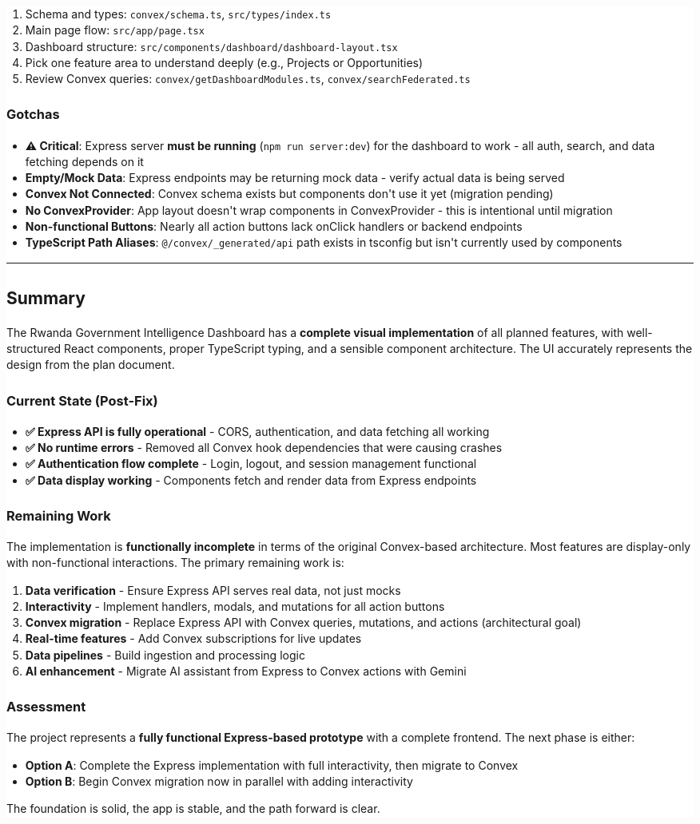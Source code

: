 1. Schema and types: `convex/schema.ts`, `src/types/index.ts`
2. Main page flow: `src/app/page.tsx`
3. Dashboard structure: `src/components/dashboard/dashboard-layout.tsx`
4. Pick one feature area to understand deeply (e.g., Projects or Opportunities)
5. Review Convex queries: `convex/getDashboardModules.ts`, `convex/searchFederated.ts`

### Gotchas

- **⚠️ Critical**: Express server **must be running** (`npm run server:dev`) for the dashboard to work - all auth, search, and data fetching depends on it
- **Empty/Mock Data**: Express endpoints may be returning mock data - verify actual data is being served
- **Convex Not Connected**: Convex schema exists but components don't use it yet (migration pending)
- **No ConvexProvider**: App layout doesn't wrap components in ConvexProvider - this is intentional until migration
- **Non-functional Buttons**: Nearly all action buttons lack onClick handlers or backend endpoints
- **TypeScript Path Aliases**: `@/convex/_generated/api` path exists in tsconfig but isn't currently used by components

---

## Summary

The Rwanda Government Intelligence Dashboard has a **complete visual implementation** of all planned features, with well-structured React components, proper TypeScript typing, and a sensible component architecture. The UI accurately represents the design from the plan document.

### Current State (Post-Fix)
- **✅ Express API is fully operational** - CORS, authentication, and data fetching all working
- **✅ No runtime errors** - Removed all Convex hook dependencies that were causing crashes
- **✅ Authentication flow complete** - Login, logout, and session management functional
- **✅ Data display working** - Components fetch and render data from Express endpoints

### Remaining Work
The implementation is **functionally incomplete** in terms of the original Convex-based architecture. Most features are display-only with non-functional interactions. The primary remaining work is:

1. **Data verification** - Ensure Express API serves real data, not just mocks
2. **Interactivity** - Implement handlers, modals, and mutations for all action buttons
3. **Convex migration** - Replace Express API with Convex queries, mutations, and actions (architectural goal)
4. **Real-time features** - Add Convex subscriptions for live updates
5. **Data pipelines** - Build ingestion and processing logic
6. **AI enhancement** - Migrate AI assistant from Express to Convex actions with Gemini

### Assessment
The project represents a **fully functional Express-based prototype** with a complete frontend. The next phase is either:
- **Option A**: Complete the Express implementation with full interactivity, then migrate to Convex
- **Option B**: Begin Convex migration now in parallel with adding interactivity

The foundation is solid, the app is stable, and the path forward is clear.
